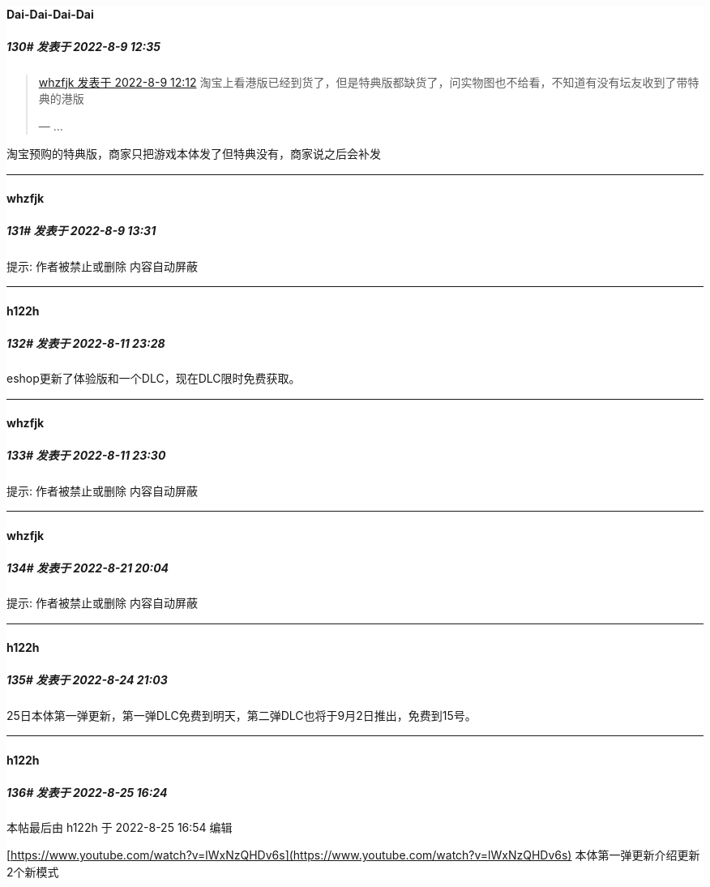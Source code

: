 ####  Dai-Dai-Dai-Dai  
##### 130#       发表于 2022-8-9 12:35

<blockquote><a href="httphttps://bbs.saraba1st.com/2b/forum.php?mod=redirect&amp;goto=findpost&amp;pid=56989119&amp;ptid=1944358" target="_blank">whzfjk 发表于 2022-8-9 12:12</a>
淘宝上看港版已经到货了，但是特典版都缺货了，问实物图也不给看，不知道有没有坛友收到了带特典的港版

— ...</blockquote>
淘宝预购的特典版，商家只把游戏本体发了但特典没有，商家说之后会补发

*****

####  whzfjk  
##### 131#       发表于 2022-8-9 13:31

提示: 作者被禁止或删除 内容自动屏蔽

*****

####  h122h  
##### 132#       发表于 2022-8-11 23:28

eshop更新了体验版和一个DLC，现在DLC限时免费获取。

*****

####  whzfjk  
##### 133#       发表于 2022-8-11 23:30

提示: 作者被禁止或删除 内容自动屏蔽

*****

####  whzfjk  
##### 134#       发表于 2022-8-21 20:04

提示: 作者被禁止或删除 内容自动屏蔽

*****

####  h122h  
##### 135#       发表于 2022-8-24 21:03

25日本体第一弹更新，第一弹DLC免费到明天，第二弹DLC也将于9月2日推出，免费到15号。

*****

####  h122h  
##### 136#       发表于 2022-8-25 16:24

 本帖最后由 h122h 于 2022-8-25 16:54 编辑 

[https://www.youtube.com/watch?v=lWxNzQHDv6s](https://www.youtube.com/watch?v=lWxNzQHDv6s) 本体第一弹更新介绍更新2个新模式
